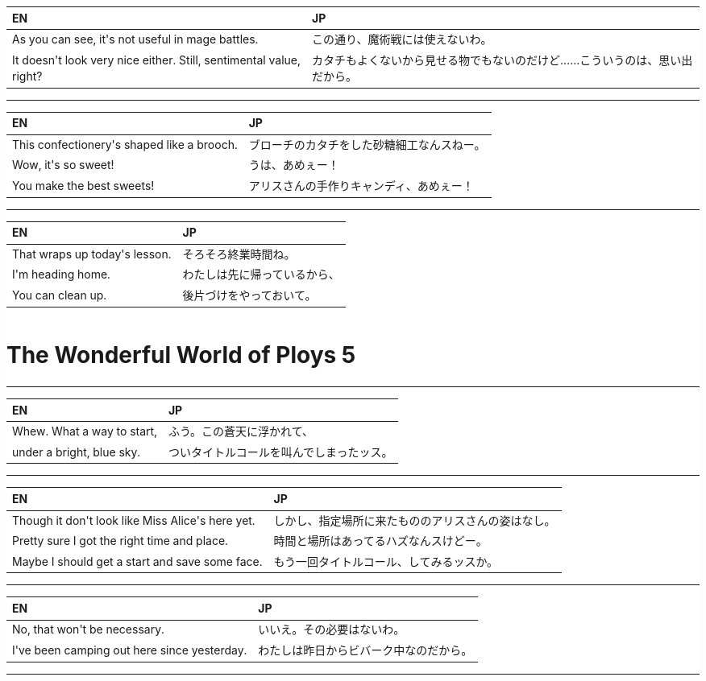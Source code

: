 |EN|JP|  
|:--------|:--------|  
|As you can see, it's not useful in mage battles.|この通り、魔術戦には使えないわ。|  
|It doesn't look very nice either. Still, sentimental value, right?|カタチもよくないから見せる物でもないのだけど……こういうのは、思い出だから。|  
  
---  
  
|EN|JP|  
|:--------|:--------|  
|This confectionery's shaped like a brooch.|ブローチのカタチをした砂糖細工なんスねー。|  
|Wow, it's so sweet!|うは、あめぇー！|  
|You make the best sweets!|アリスさんの手作りキャンディ、あめぇー！|  
  
---  
  
|EN|JP|  
|:--------|:--------|  
|That wraps up today's lesson.|そろそろ終業時間ね。|  
|I'm heading home.|わたしは先に帰っているから、|  
|You can clean up.|後片づけをやっておいて。|  
  
  
# The Wonderful World of Ploys 5  
  
  
---  
  
|EN|JP|  
|:--------|:--------|  
|Whew. What a way to start,|ふう。この蒼天に浮かれて、|  
|under a bright, blue sky.|ついタイトルコールを叫んでしまったッス。|  
  
---  
  
|EN|JP|  
|:--------|:--------|  
|Though it don't look like Miss Alice's here yet.|しかし、指定場所に来たもののアリスさんの姿はなし。|  
|Pretty sure I got the right time and place.|時間と場所はあってるハズなんスけどー。|  
|Maybe I should get a start and save some face.|もう一回タイトルコール、してみるッスか。|  
  
---  
  
|EN|JP|  
|:--------|:--------|  
|No, that won't be necessary.|いいえ。その必要はないわ。|  
|I've been camping out here since yesterday.|わたしは昨日からビバーク中なのだから。|  
  
---  